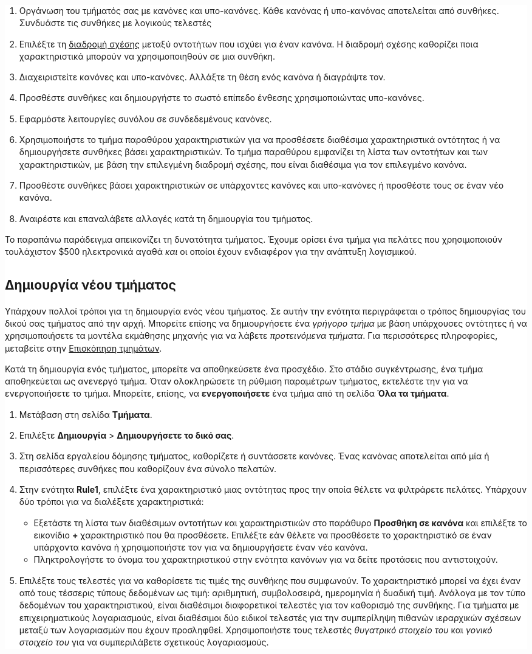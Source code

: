 1. Οργάνωση του τμήματός σας με κανόνες και υπο-κανόνες. Κάθε κανόνας ή υπο-κανόνας αποτελείται από συνθήκες. Συνδυάστε τις συνθήκες με λογικούς τελεστές

1. Επιλέξτε τη [διαδρομή σχέσης](relationships.md) μεταξύ οντοτήτων που ισχύει για έναν κανόνα. Η διαδρομή σχέσης καθορίζει ποια χαρακτηριστικά μπορούν να χρησιμοποιηθούν σε μια συνθήκη.

1. Διαχειριστείτε κανόνες και υπο-κανόνες. Αλλάξτε τη θέση ενός κανόνα ή διαγράψτε τον.

1. Προσθέστε συνθήκες και δημιουργήστε το σωστό επίπεδο ένθεσης χρησιμοποιώντας υπο-κανόνες.

1. Εφαρμόστε λειτουργίες συνόλου σε συνδεδεμένους κανόνες.

1. Χρησιμοποιήστε το τμήμα παραθύρου χαρακτηριστικών για να προσθέσετε διαθέσιμα χαρακτηριστικά οντότητας ή να δημιουργήσετε συνθήκες βάσει χαρακτηριστικών. Το τμήμα παραθύρου εμφανίζει τη λίστα των οντοτήτων και των χαρακτηριστικών, με βάση την επιλεγμένη διαδρομή σχέσης, που είναι διαθέσιμα για τον επιλεγμένο κανόνα.

1. Προσθέστε συνθήκες βάσει χαρακτηριστικών σε υπάρχοντες κανόνες και υπο-κανόνες ή προσθέστε τους σε έναν νέο κανόνα.

1. Αναιρέστε και επαναλάβετε αλλαγές κατά τη δημιουργία του τμήματος.

Το παραπάνω παράδειγμα απεικονίζει τη δυνατότητα τμήματος. Έχουμε ορίσει ένα τμήμα για πελάτες που χρησιμοποιούν τουλάχιστον $500 ηλεκτρονικά αγαθά *και* οι οποίοι έχουν ενδιαφέρον για την ανάπτυξη λογισμικού.

## <a name="create-a-new-segment"></a>Δημιουργία νέου τμήματος

Υπάρχουν πολλοί τρόποι για τη δημιουργία ενός νέου τμήματος. Σε αυτήν την ενότητα περιγράφεται ο τρόπος δημιουργίας του δικού σας τμήματος από την αρχή. Μπορείτε επίσης να δημιουργήσετε ένα *γρήγορο τμήμα* με βάση υπάρχουσες οντότητες ή να χρησιμοποιήσετε τα μοντέλα εκμάθησης μηχανής για να λάβετε *προτεινόμενα τμήματα*. Για περισσότερες πληροφορίες, μεταβείτε στην [Επισκόπηση τμημάτων](segments.md).

Κατά τη δημιουργία ενός τμήματος, μπορείτε να αποθηκεύσετε ένα προσχέδιο. Στο στάδιο συγκέντρωσης, ένα τμήμα αποθηκεύεται ως ανενεργό τμήμα. Όταν ολοκληρώσετε τη ρύθμιση παραμέτρων τμήματος, εκτελέστε την για να ενεργοποιήσετε το τμήμα. Μπορείτε, επίσης, να **ενεργοποιήσετε** ένα τμήμα από τη σελίδα **Όλα τα τμήματα**.

1. Μετάβαση στη σελίδα **Τμήματα**.

1. Επιλέξτε **Δημιουργία** > **Δημιουργήσετε το δικό σας**.

1. Στη σελίδα εργαλείου δόμησης τμήματος, καθορίζετε ή συντάσσετε κανόνες. Ένας κανόνας αποτελείται από μία ή περισσότερες συνθήκες που καθορίζουν ένα σύνολο πελατών.

1. Στην ενότητα **Rule1**, επιλέξτε ένα χαρακτηριστικό μιας οντότητας προς την οποία θέλετε να φιλτράρετε πελάτες. Υπάρχουν δύο τρόποι για να διαλέξετε χαρακτηριστικά:
   - Εξετάστε τη λίστα των διαθέσιμων οντοτήτων και χαρακτηριστικών στο παράθυρο **Προσθήκη σε κανόνα** και επιλέξτε το εικονίδιο **+** χαρακτηριστικό που θα προσθέσετε. Επιλέξτε εάν θέλετε να προσθέσετε το χαρακτηριστικό σε έναν υπάρχοντα κανόνα ή χρησιμοποιήστε τον για να δημιουργήσετε έναν νέο κανόνα.
   - Πληκτρολογήστε το όνομα του χαρακτηριστικού στην ενότητα κανόνων για να δείτε προτάσεις που αντιστοιχούν.

1. Επιλέξτε τους τελεστές για να καθορίσετε τις τιμές της συνθήκης που συμφωνούν. Το χαρακτηριστικό μπορεί να έχει έναν από τους τέσσερις τύπους δεδομένων ως τιμή: αριθμητική, συμβολοσειρά, ημερομηνία ή δυαδική τιμή. Ανάλογα με τον τύπο δεδομένων του χαρακτηριστικού, είναι διαθέσιμοι διαφορετικοί τελεστές για τον καθορισμό της συνθήκης. Για τμήματα με επιχειρηματικούς λογαριασμούς, είναι διαθέσιμοι δύο ειδικοί τελεστές για την συμπερίληψη πιθανών ιεραρχικών σχέσεων μεταξύ των λογαριασμών που έχουν προσληφθεί. Χρησιμοποιήστε τους τελεστές *θυγατρικό στοιχείο του* και *γονικό στοιχείο του* για να συμπεριλάβετε σχετικούς λογαριασμούς.
